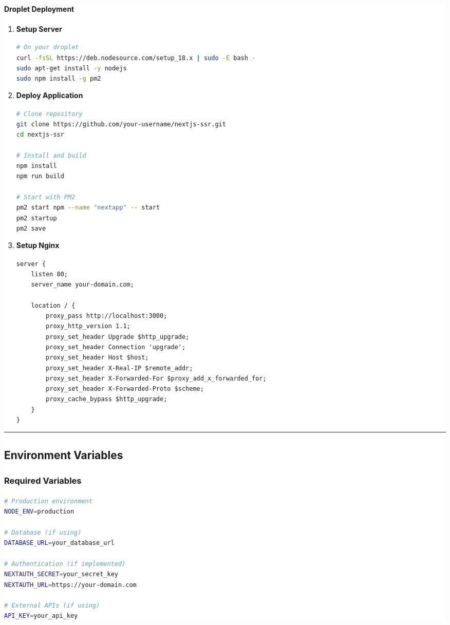 #### Droplet Deployment

1. **Setup Server**
   ```bash
   # On your droplet
   curl -fsSL https://deb.nodesource.com/setup_18.x | sudo -E bash -
   sudo apt-get install -y nodejs
   sudo npm install -g pm2
   ```

2. **Deploy Application**
   ```bash
   # Clone repository
   git clone https://github.com/your-username/nextjs-ssr.git
   cd nextjs-ssr
   
   # Install and build
   npm install
   npm run build
   
   # Start with PM2
   pm2 start npm --name "nextapp" -- start
   pm2 startup
   pm2 save
   ```

3. **Setup Nginx**
   ```nginx
   server {
       listen 80;
       server_name your-domain.com;
   
       location / {
           proxy_pass http://localhost:3000;
           proxy_http_version 1.1;
           proxy_set_header Upgrade $http_upgrade;
           proxy_set_header Connection 'upgrade';
           proxy_set_header Host $host;
           proxy_set_header X-Real-IP $remote_addr;
           proxy_set_header X-Forwarded-For $proxy_add_x_forwarded_for;
           proxy_set_header X-Forwarded-Proto $scheme;
           proxy_cache_bypass $http_upgrade;
       }
   }
   ```

---

## Environment Variables

### Required Variables

```bash
# Production environment
NODE_ENV=production

# Database (if using)
DATABASE_URL=your_database_url

# Authentication (if implemented)
NEXTAUTH_SECRET=your_secret_key
NEXTAUTH_URL=https://your-domain.com

# External APIs (if using)
API_KEY=your_api_key
```